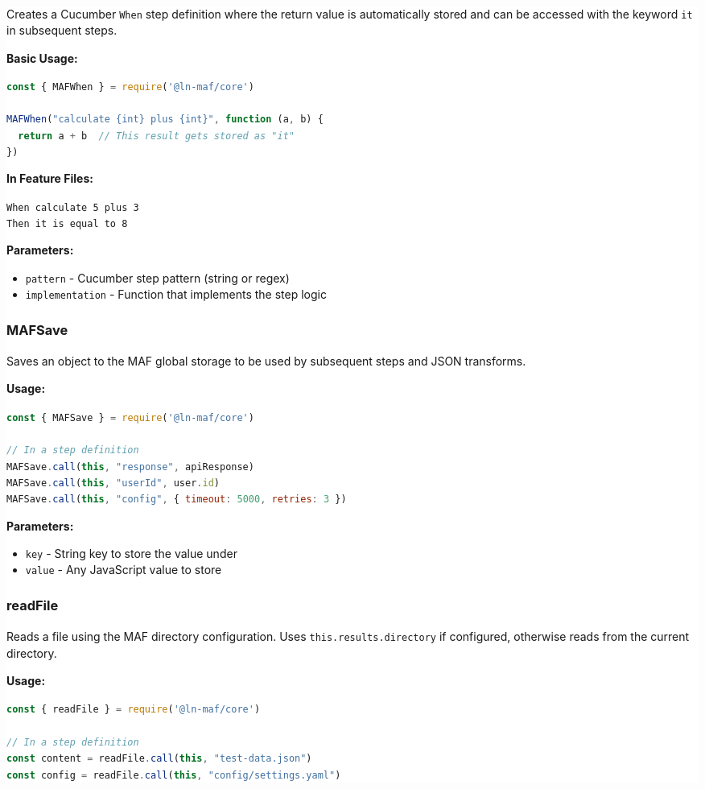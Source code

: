 Creates a Cucumber `When` step definition where the return value is automatically stored and can be accessed with the keyword `it` in subsequent steps.

**Basic Usage:**

```javascript
const { MAFWhen } = require('@ln-maf/core')

MAFWhen("calculate {int} plus {int}", function (a, b) {
  return a + b  // This result gets stored as "it"
})
```

**In Feature Files:**

```gherkin
When calculate 5 plus 3
Then it is equal to 8
```

**Parameters:**

- `pattern` - Cucumber step pattern (string or regex)
- `implementation` - Function that implements the step logic

### MAFSave

Saves an object to the MAF global storage to be used by subsequent steps and JSON transforms.

**Usage:**

```javascript
const { MAFSave } = require('@ln-maf/core')

// In a step definition
MAFSave.call(this, "response", apiResponse)
MAFSave.call(this, "userId", user.id)
MAFSave.call(this, "config", { timeout: 5000, retries: 3 })
```

**Parameters:**

- `key` - String key to store the value under
- `value` - Any JavaScript value to store

### readFile

Reads a file using the MAF directory configuration. Uses `this.results.directory` if configured, otherwise reads from the current directory.

**Usage:**

```javascript
const { readFile } = require('@ln-maf/core')

// In a step definition
const content = readFile.call(this, "test-data.json")
const config = readFile.call(this, "config/settings.yaml")
```

